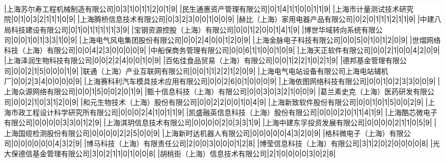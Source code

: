 |上海苏尔寿工程机械制造有限公司|0|3|1|0|1|1|2|0|1|9|
|民生通惠资产管理有限公司|0|1|4|1|1|0|0|1|1|9|
|上海市计量测试技术研究院|0|1|0|3|2|1|1|1|0|9|
|上海腾桥信息技术有限公司|0|3|2|3|0|0|1|0|0|9|
|赫比（上海）家用电器产品有限公司|0|2|0|1|1|1|2|1|1|9|
|中建八局科技建设有限公司|0|1|0|1|1|1|1|1|3|9|
|宝钢资源控股（上海）有限公司|0|0|1|2|0|0|1|4|1|9|
|博世华域转向系统有限公司|0|0|1|0|1|3|3|1|0|9|
|上海电气风电集团股份有限公司|0|0|2|4|0|0|1|2|0|9|
|上海金脉电子科技有限公司|0|0|5|0|1|0|1|2|0|9|
|世熠网络科技（上海）有限公司|0|0|4|2|3|0|0|0|0|9|
|中船保商务管理有限公司|0|0|6|1|1|0|0|1|0|9|
|上海天正软件有限公司|0|0|2|1|0|0|4|2|0|9|
|上海泽润生物科技有限公司|0|0|2|2|4|0|0|1|0|9|
|百佑佳食品贸易（上海）有限公司|0|0|1|2|2|1|0|2|1|9|
|德邦基金管理有限公司|0|0|2|1|5|0|0|0|1|9|
|联通（上海）产业互联网有限公司|0|0|1|1|2|2|1|2|0|9|
|上海电气电站设备有限公司上海电站辅机厂|0|0|2|3|4|0|0|0|0|9|
|上海赛科利汽车模具技术应用有限公司|0|0|2|6|0|1|0|0|0|9|
|上海依图网络科技有限公司|0|0|1|0|2|3|3|0|0|9|
|上海众源网络有限公司|0|0|1|5|0|0|2|0|1|9|
|甄十信息科技（上海）有限公司|0|0|3|0|3|2|1|0|0|9|
|葛兰素史克（上海）医药研发有限公司|0|0|2|1|0|3|1|2|0|9|
|和元生物技术（上海）股份有限公司|0|0|2|2|0|0|1|0|4|9|
|上海新致软件股份有限公司|0|0|1|0|1|5|0|0|2|9|
|上海市政工程设计科学研究所有限公司|0|0|0|2|4|1|0|1|1|9|
|凯盛融英信息科技（上海）股份有限公司|0|0|0|2|0|1|1|4|1|9|
|上海酷芯微电子有限公司|0|0|0|0|3|3|0|1|2|9|
|上海淇玥信息技术有限公司|0|0|0|0|2|0|3|3|1|9|
|上海中建东孚投资发展有限公司|0|0|0|0|2|1|1|0|5|9|
|上海国缆检测股份有限公司|0|0|0|0|2|2|5|0|0|9|
|上海新时达机器人有限公司|0|0|0|0|0|4|3|2|0|9|
|格科微电子（上海）有限公司|0|0|0|0|0|0|4|3|2|9|
|博马科技（上海）有限责任公司|2|0|0|3|0|0|0|1|2|8|
|博莹信息科技（上海）有限公司|3|1|2|0|2|0|0|0|0|8|
|光大保德信基金管理有限公司|3|0|2|1|1|0|1|0|0|8|
|胡桃街（上海）信息技术有限公司|2|1|0|0|0|0|3|0|2|8|
